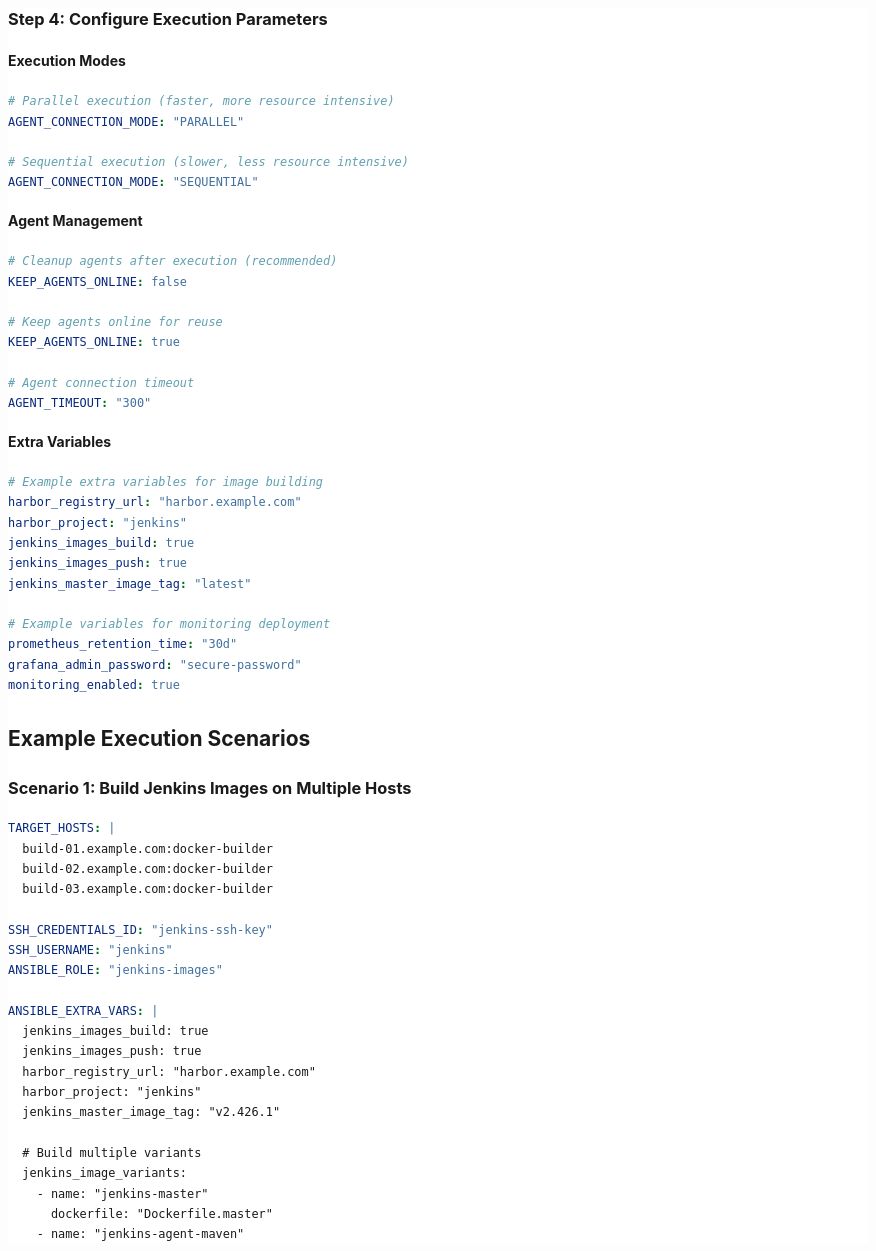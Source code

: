 ### Step 4: Configure Execution Parameters

#### Execution Modes
```yaml
# Parallel execution (faster, more resource intensive)
AGENT_CONNECTION_MODE: "PARALLEL"

# Sequential execution (slower, less resource intensive)  
AGENT_CONNECTION_MODE: "SEQUENTIAL"
```

#### Agent Management
```yaml
# Cleanup agents after execution (recommended)
KEEP_AGENTS_ONLINE: false

# Keep agents online for reuse
KEEP_AGENTS_ONLINE: true

# Agent connection timeout
AGENT_TIMEOUT: "300"
```

#### Extra Variables
```yaml
# Example extra variables for image building
harbor_registry_url: "harbor.example.com"
harbor_project: "jenkins"
jenkins_images_build: true
jenkins_images_push: true
jenkins_master_image_tag: "latest"

# Example variables for monitoring deployment
prometheus_retention_time: "30d"
grafana_admin_password: "secure-password"
monitoring_enabled: true
```

## Example Execution Scenarios

### Scenario 1: Build Jenkins Images on Multiple Hosts

```yaml
TARGET_HOSTS: |
  build-01.example.com:docker-builder
  build-02.example.com:docker-builder
  build-03.example.com:docker-builder

SSH_CREDENTIALS_ID: "jenkins-ssh-key"
SSH_USERNAME: "jenkins"
ANSIBLE_ROLE: "jenkins-images"

ANSIBLE_EXTRA_VARS: |
  jenkins_images_build: true
  jenkins_images_push: true
  harbor_registry_url: "harbor.example.com"
  harbor_project: "jenkins"
  jenkins_master_image_tag: "v2.426.1"
  
  # Build multiple variants
  jenkins_image_variants:
    - name: "jenkins-master"
      dockerfile: "Dockerfile.master"
    - name: "jenkins-agent-maven"  
```